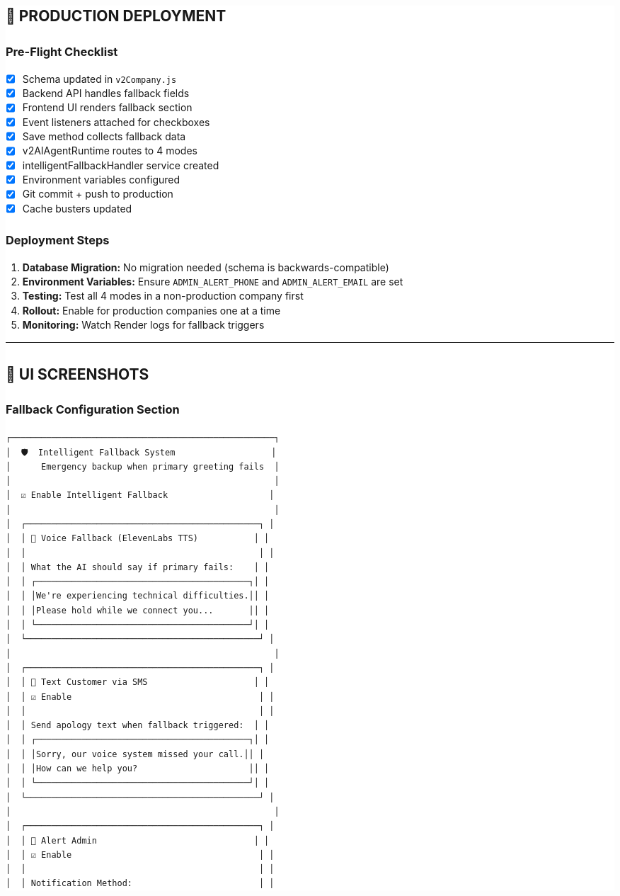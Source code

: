 
## 🚀 PRODUCTION DEPLOYMENT

### Pre-Flight Checklist

- [x] Schema updated in `v2Company.js`
- [x] Backend API handles fallback fields
- [x] Frontend UI renders fallback section
- [x] Event listeners attached for checkboxes
- [x] Save method collects fallback data
- [x] v2AIAgentRuntime routes to 4 modes
- [x] intelligentFallbackHandler service created
- [x] Environment variables configured
- [x] Git commit + push to production
- [x] Cache busters updated

### Deployment Steps

1. **Database Migration:** No migration needed (schema is backwards-compatible)
2. **Environment Variables:** Ensure `ADMIN_ALERT_PHONE` and `ADMIN_ALERT_EMAIL` are set
3. **Testing:** Test all 4 modes in a non-production company first
4. **Rollout:** Enable for production companies one at a time
5. **Monitoring:** Watch Render logs for fallback triggers

---

## 🎨 UI SCREENSHOTS

### Fallback Configuration Section

```
┌────────────────────────────────────────────────────┐
│  🛡️  Intelligent Fallback System                   │
│      Emergency backup when primary greeting fails  │
│                                                    │
│  ☑ Enable Intelligent Fallback                    │
│                                                    │
│  ┌──────────────────────────────────────────────┐ │
│  │ 🎤 Voice Fallback (ElevenLabs TTS)           │ │
│  │                                              │ │
│  │ What the AI should say if primary fails:    │ │
│  │ ┌──────────────────────────────────────────┐│ │
│  │ │We're experiencing technical difficulties.││ │
│  │ │Please hold while we connect you...       ││ │
│  │ └──────────────────────────────────────────┘│ │
│  └──────────────────────────────────────────────┘ │
│                                                    │
│  ┌──────────────────────────────────────────────┐ │
│  │ 📱 Text Customer via SMS                     │ │
│  │ ☑ Enable                                     │ │
│  │                                              │ │
│  │ Send apology text when fallback triggered:  │ │
│  │ ┌──────────────────────────────────────────┐│ │
│  │ │Sorry, our voice system missed your call.││ │
│  │ │How can we help you?                      ││ │
│  │ └──────────────────────────────────────────┘│ │
│  └──────────────────────────────────────────────┘ │
│                                                    │
│  ┌──────────────────────────────────────────────┐ │
│  │ 🚨 Alert Admin                               │ │
│  │ ☑ Enable                                     │ │
│  │                                              │ │
│  │ Notification Method:                         │ │
```